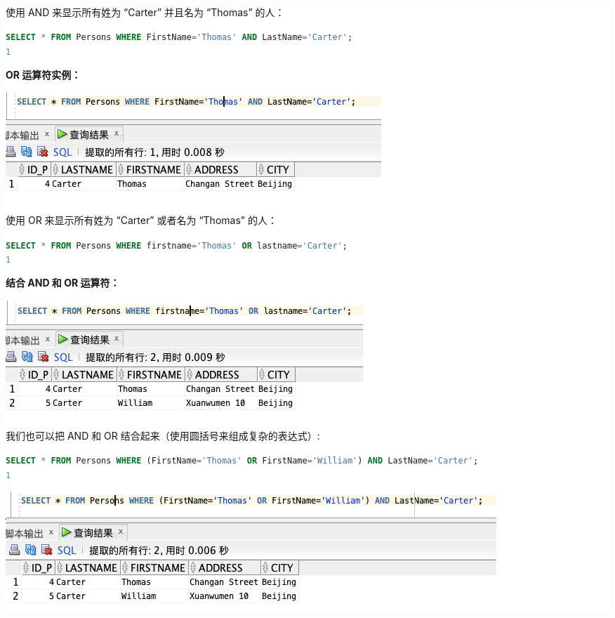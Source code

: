 使用 AND 来显示所有姓为 “Carter” 并且名为 “Thomas” 的人：

```sql
SELECT * FROM Persons WHERE FirstName='Thomas' AND LastName='Carter';
1
```

**OR 运算符实例：**

![](images/WEBRESOURCE1601677584139976截图.png)

使用 OR 来显示所有姓为 “Carter” 或者名为 “Thomas” 的人：

```sql
SELECT * FROM Persons WHERE firstname='Thomas' OR lastname='Carter';
1
```

**结合 AND 和 OR 运算符：**

![](images/WEBRESOURCE1611677584139986截图.png)

我们也可以把 AND 和 OR 结合起来（使用圆括号来组成复杂的表达式）:

```sql
SELECT * FROM Persons WHERE (FirstName='Thomas' OR FirstName='William') AND LastName='Carter';
1
```

![](images/WEBRESOURCE1621677584139960截图.png)
